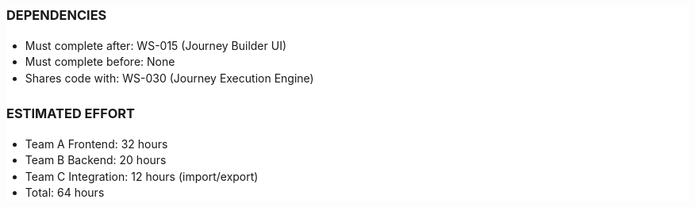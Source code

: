 ### DEPENDENCIES
- Must complete after: WS-015 (Journey Builder UI)
- Must complete before: None
- Shares code with: WS-030 (Journey Execution Engine)

### ESTIMATED EFFORT
- Team A Frontend: 32 hours
- Team B Backend: 20 hours
- Team C Integration: 12 hours (import/export)
- Total: 64 hours